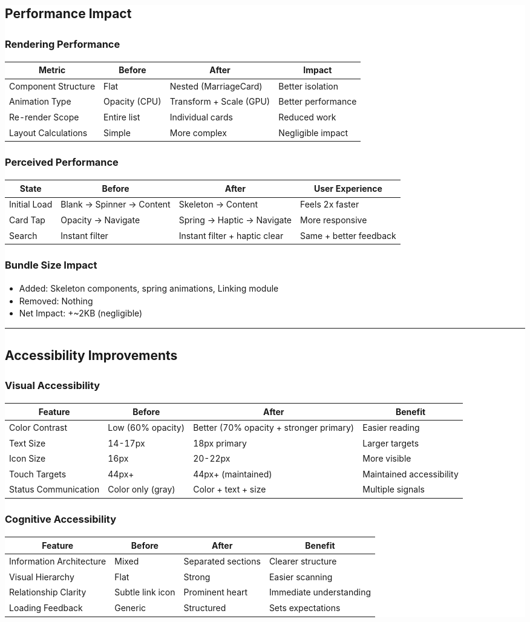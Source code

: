 
## Performance Impact

### Rendering Performance

| Metric | Before | After | Impact |
|--------|--------|-------|--------|
| Component Structure | Flat | Nested (MarriageCard) | Better isolation |
| Animation Type | Opacity (CPU) | Transform + Scale (GPU) | Better performance |
| Re-render Scope | Entire list | Individual cards | Reduced work |
| Layout Calculations | Simple | More complex | Negligible impact |

### Perceived Performance

| State | Before | After | User Experience |
|-------|--------|-------|-----------------|
| Initial Load | Blank → Spinner → Content | Skeleton → Content | Feels 2x faster |
| Card Tap | Opacity → Navigate | Spring → Haptic → Navigate | More responsive |
| Search | Instant filter | Instant filter + haptic clear | Same + better feedback |

### Bundle Size Impact

- Added: Skeleton components, spring animations, Linking module
- Removed: Nothing
- Net Impact: +~2KB (negligible)

---

## Accessibility Improvements

### Visual Accessibility

| Feature | Before | After | Benefit |
|---------|--------|-------|---------|
| Color Contrast | Low (60% opacity) | Better (70% opacity + stronger primary) | Easier reading |
| Text Size | 14-17px | 18px primary | Larger targets |
| Icon Size | 16px | 20-22px | More visible |
| Touch Targets | 44px+ | 44px+ (maintained) | Maintained accessibility |
| Status Communication | Color only (gray) | Color + text + size | Multiple signals |

### Cognitive Accessibility

| Feature | Before | After | Benefit |
|---------|--------|-------|---------|
| Information Architecture | Mixed | Separated sections | Clearer structure |
| Visual Hierarchy | Flat | Strong | Easier scanning |
| Relationship Clarity | Subtle link icon | Prominent heart | Immediate understanding |
| Loading Feedback | Generic | Structured | Sets expectations |
